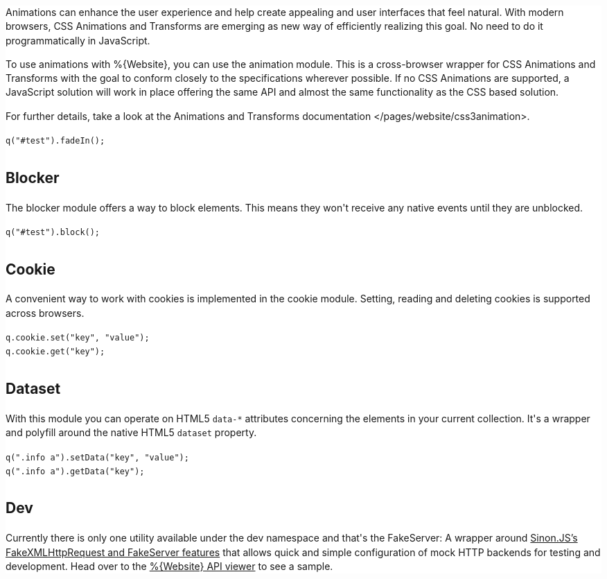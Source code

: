 Animations can enhance the user experience and help create appealing and
user interfaces that feel natural. With modern browsers, CSS Animations
and Transforms are emerging as new way of efficiently realizing this
goal. No need to do it programmatically in JavaScript.

To use animations with %{Website}, you can use the animation module.
This is a cross-browser wrapper for CSS Animations and Transforms with
the goal to conform closely to the specifications wherever possible. If
no CSS Animations are supported, a JavaScript solution will work in
place offering the same API and almost the same functionality as the CSS
based solution.

For further details, take a look at the Animations and Transforms
documentation \</pages/website/css3animation\>.

    q("#test").fadeIn();

Blocker
-------

The blocker module offers a way to block elements. This means they won't
receive any native events until they are unblocked.

    q("#test").block();

Cookie
------

A convenient way to work with cookies is implemented in the cookie
module. Setting, reading and deleting cookies is supported across
browsers.

    q.cookie.set("key", "value");
    q.cookie.get("key");

Dataset
-------

With this module you can operate on HTML5 `data-*` attributes concerning
the elements in your current collection. It's a wrapper and polyfill
around the native HTML5 `dataset` property.

    q(".info a").setData("key", "value");
    q(".info a").getData("key");

Dev
---

Currently there is only one utility available under the dev namespace
and that's the FakeServer: A wrapper around [Sinon.JS’s
FakeXMLHttpRequest and FakeServer
features](http://sinonjs.org/docs/#server) that allows quick and simple
configuration of mock HTTP backends for testing and development. Head
over to the [%{Website} API
viewer](http://demo.qooxdoo.org/%{version}/website-api#dev.FakeServer)
to see a sample.
